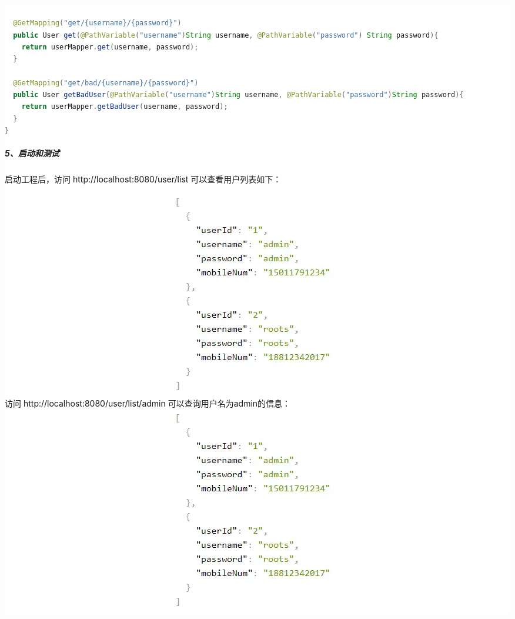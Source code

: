 ```java

  @GetMapping("get/{username}/{password}")
  public User get(@PathVariable("username")String username, @PathVariable("password") String password){
    return userMapper.get(username, password);
  }

  @GetMapping("get/bad/{username}/{password}")
  public User getBadUser(@PathVariable("username")String username, @PathVariable("password")String password){
    return userMapper.getBadUser(username, password);
  }
}
```
##### 5、启动和测试
启动工程后，访问 http://localhost:8080/user/list 可以查看用户列表如下：
<div align=center>
<img src = "../images/191230Mybatis/Mybatis_02.png">
</div>
访问 http://localhost:8080/user/list/admin 可以查询用户名为admin的信息：
<div align=center>
<img src = "../images/191230Mybatis/Mybatis_02.png">
</div>
